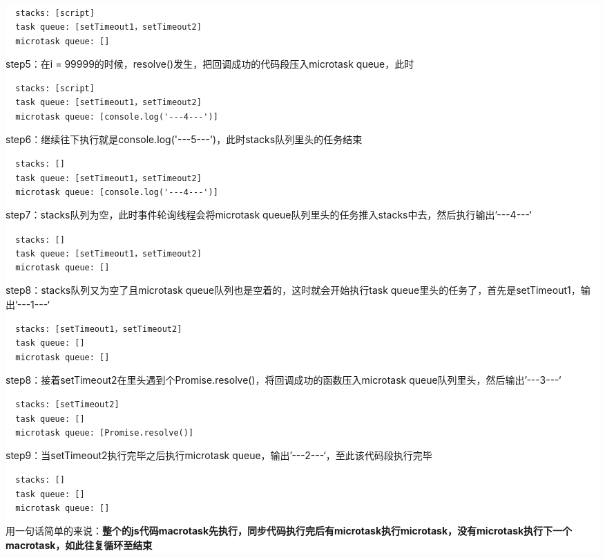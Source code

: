       stacks: [script]
      task queue: [setTimeout1，setTimeout2]
      microtask queue: []
      

step5：在i = 99999的时候，resolve()发生，把回调成功的代码段压入microtask queue，此时

      stacks: [script]
      task queue: [setTimeout1，setTimeout2]
      microtask queue: [console.log('---4---')]
     

step6：继续往下执行就是console.log('---5---')，此时stacks队列里头的任务结束
   
      stacks: []
      task queue: [setTimeout1，setTimeout2]
      microtask queue: [console.log('---4---')]


step7：stacks队列为空，此时事件轮询线程会将microtask queue队列里头的任务推入stacks中去，然后执行输出’---4---‘
 
      stacks: []
      task queue: [setTimeout1，setTimeout2]
      microtask queue: []

step8：stacks队列又为空了且microtask queue队列也是空着的，这时就会开始执行task queue里头的任务了，首先是setTimeout1，输出’---1---‘
 
      stacks: [setTimeout1，setTimeout2]
      task queue: []
      microtask queue: []
      


step8：接着setTimeout2在里头遇到个Promise.resolve()，将回调成功的函数压入microtask queue队列里头，然后输出’---3---‘
 
      stacks: [setTimeout2]
      task queue: []
      microtask queue: [Promise.resolve()]
      
step9：当setTimeout2执行完毕之后执行microtask queue，输出’---2---‘，至此该代码段执行完毕
 
      stacks: []
      task queue: []
      microtask queue: []
      

用一句话简单的来说：**整个的js代码macrotask先执行，同步代码执行完后有microtask执行microtask，没有microtask执行下一个macrotask，如此往复循环至结束**

